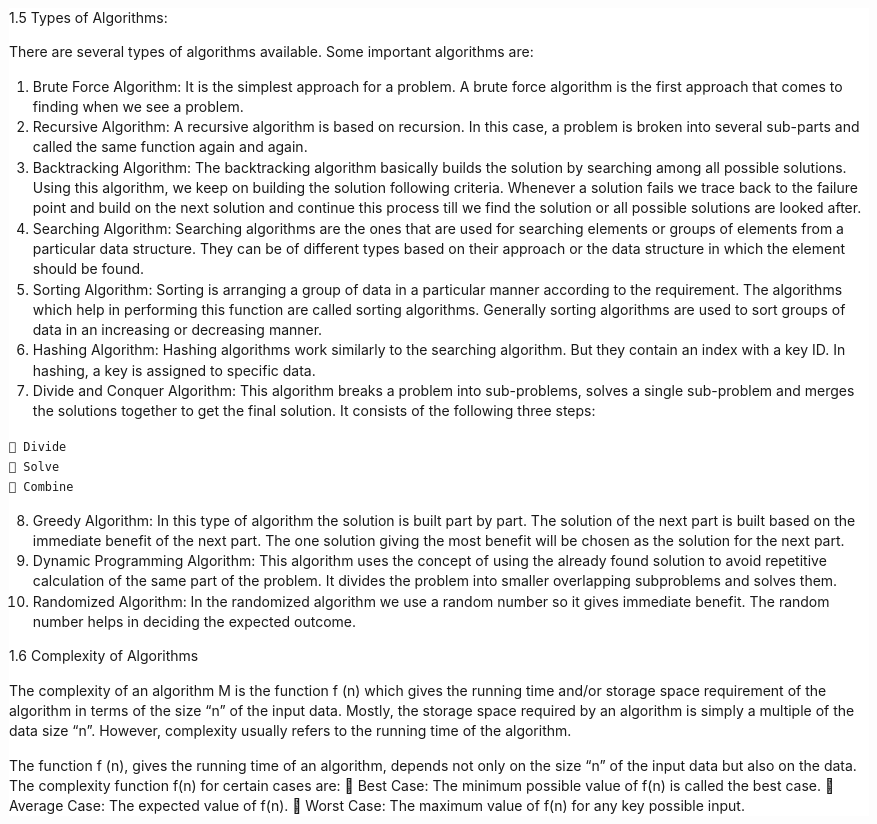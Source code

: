 1.5 Types of Algorithms:

There are several types of algorithms available. Some important algorithms are:

1. Brute Force Algorithm: It is the simplest approach for a problem. A brute force algorithm is the
first approach that comes to finding when we see a problem.
2. Recursive Algorithm: A recursive algorithm is based on recursion. In this case, a problem is
broken into several sub-parts and called the same function again and again.
3. Backtracking Algorithm: The backtracking algorithm basically builds the solution by searching
among all possible solutions. Using this algorithm, we keep on building the solution following
criteria. Whenever a solution fails we trace back to the failure point and build on the next solution
and continue this process till we find the solution or all possible solutions are looked after.
4. Searching Algorithm: Searching algorithms are the ones that are used for searching elements or
groups of elements from a particular data structure. They can be of different types based on their
approach or the data structure in which the element should be found.
5. Sorting Algorithm: Sorting is arranging a group of data in a particular manner according to the
requirement. The algorithms which help in performing this function are called sorting algorithms.
Generally sorting algorithms are used to sort groups of data in an increasing or decreasing manner.
6. Hashing Algorithm: Hashing algorithms work similarly to the searching algorithm. But they
contain an index with a key ID. In hashing, a key is assigned to specific data.
7. Divide and Conquer Algorithm: This algorithm breaks a problem into sub-problems, solves a
single sub-problem and merges the solutions together to get the final solution. It consists of the
following three steps:

```
 Divide
 Solve
 Combine
```
8. Greedy Algorithm: In this type of algorithm the solution is built part by part. The solution of the
next part is built based on the immediate benefit of the next part. The one solution giving the most
benefit will be chosen as the solution for the next part.
9. Dynamic Programming Algorithm: This algorithm uses the concept of using the already found
solution to avoid repetitive calculation of the same part of the problem. It divides the problem into
smaller overlapping subproblems and solves them.
10. Randomized Algorithm: In the randomized algorithm we use a random number so it gives
immediate benefit. The random number helps in deciding the expected outcome.

1.6 Complexity of Algorithms

The complexity of an algorithm M is the function f (n) which gives the running time and/or storage
space requirement of the algorithm in terms of the size “n” of the input data. Mostly, the storage
space required by an algorithm is simply a multiple of the data size “n”. However, complexity
usually refers to the running time of the algorithm.


The function f (n), gives the running time of an algorithm, depends not only on the size “n” of the
input data but also on the data. The complexity function f(n) for certain cases are:
 Best Case: The minimum possible value of f(n) is called the best case.
 Average Case: The expected value of f(n).
 Worst Case: The maximum value of f(n) for any key possible input.
